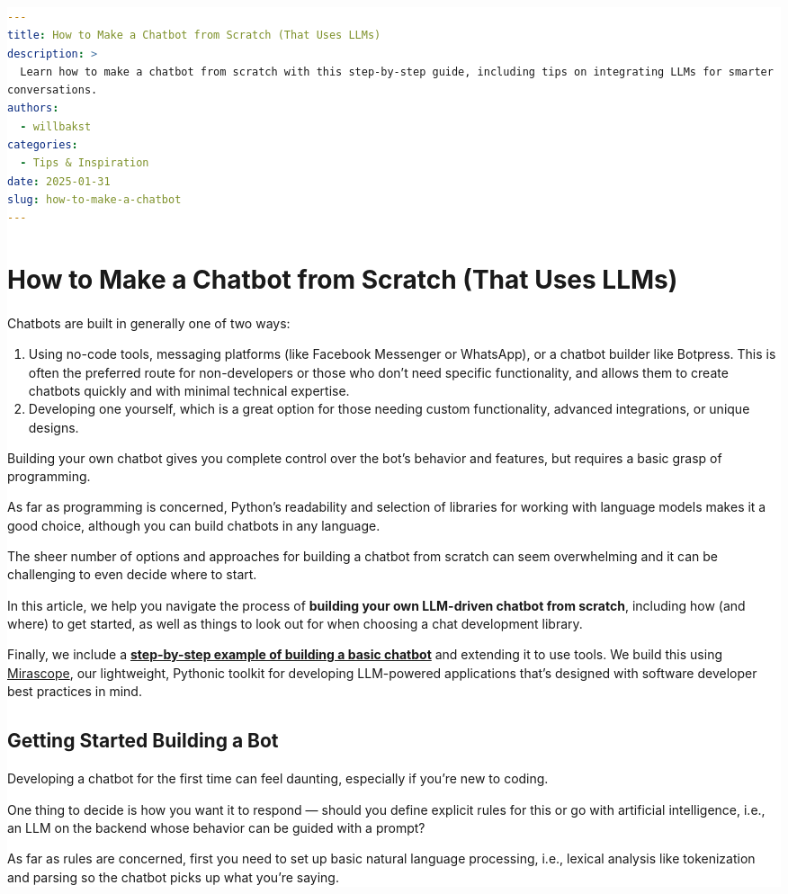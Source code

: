 ```yaml
---
title: How to Make a Chatbot from Scratch (That Uses LLMs)
description: >
  Learn how to make a chatbot from scratch with this step-by-step guide, including tips on integrating LLMs for smarter conversations.
authors:
  - willbakst
categories:
  - Tips & Inspiration
date: 2025-01-31
slug: how-to-make-a-chatbot
---
```


# How to Make a Chatbot from Scratch (That Uses LLMs)

Chatbots are built in generally one of two ways:

1. Using no-code tools, messaging platforms (like Facebook Messenger or WhatsApp), or a chatbot builder like Botpress. This is often the preferred route for non-developers or those who don’t need specific functionality, and allows them to create chatbots quickly and with minimal technical expertise​​​.  
2. Developing one yourself, which is a great option for those needing custom functionality, advanced integrations, or unique designs.

Building your own chatbot gives you complete control over the bot’s behavior and features, but requires a basic grasp of programming.

As far as programming is concerned, Python’s readability and selection of libraries for working with language models makes it a good choice, although you can build chatbots in any language.

The sheer number of options and approaches for building a chatbot from scratch can seem overwhelming and it can be challenging to even decide where to start.

In this article, we help you navigate the process of **building your own LLM-driven chatbot from scratch**, including how (and where) to get started, as well as things to look out for when choosing a chat development library.

Finally, we include a [**step-by-step example of building a basic chatbot**](#how-to-make-an-llm-driven-chatbot-that-searches-the-web) and extending it to use tools. We build this using [Mirascope](https://github.com/mirascope/mirascope/), our lightweight, Pythonic toolkit for developing LLM-powered applications that’s designed with software developer best practices in mind.



## Getting Started Building a Bot

Developing a chatbot for the first time can feel daunting, especially if you’re new to coding. 

One thing to decide is how you want it to respond — should you define explicit rules for this or go with artificial intelligence, i.e., an LLM on the backend whose behavior can be guided with a prompt?

As far as rules are concerned, first you need to set up basic natural language processing, i.e., lexical analysis like tokenization and parsing so the chatbot picks up what you’re saying.
